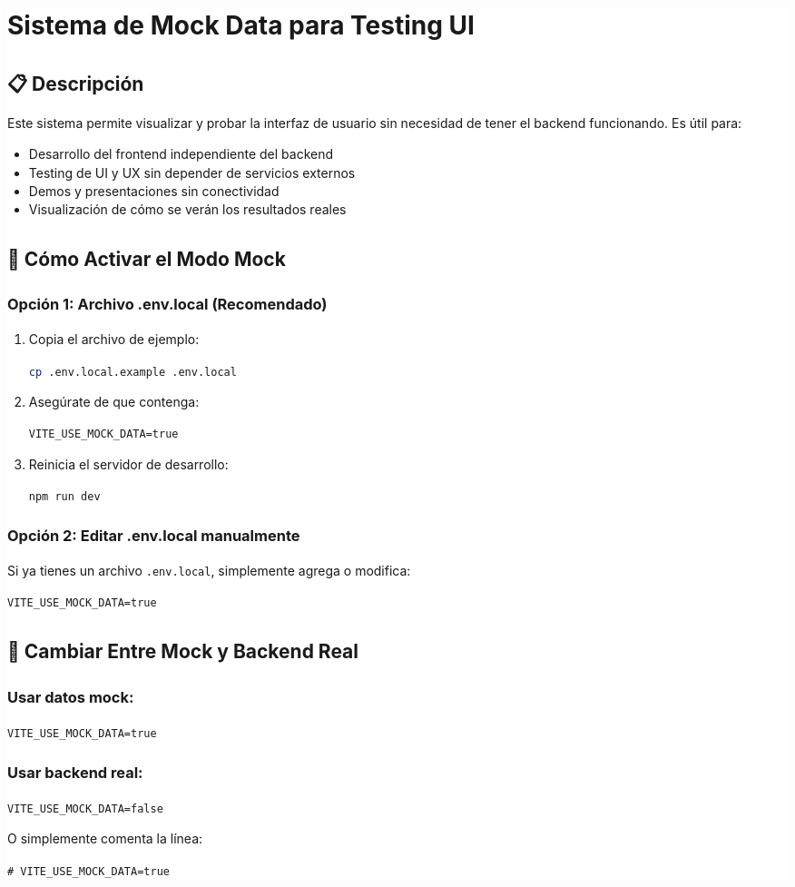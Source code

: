 # Sistema de Mock Data para Testing UI

## 📋 Descripción

Este sistema permite visualizar y probar la interfaz de usuario sin necesidad de tener el backend funcionando. Es útil para:

- Desarrollo del frontend independiente del backend
- Testing de UI y UX sin depender de servicios externos
- Demos y presentaciones sin conectividad
- Visualización de cómo se verán los resultados reales

## 🚀 Cómo Activar el Modo Mock

### Opción 1: Archivo .env.local (Recomendado)

1. Copia el archivo de ejemplo:
   ```bash
   cp .env.local.example .env.local
   ```

2. Asegúrate de que contenga:
   ```env
   VITE_USE_MOCK_DATA=true
   ```

3. Reinicia el servidor de desarrollo:
   ```bash
   npm run dev
   ```

### Opción 2: Editar .env.local manualmente

Si ya tienes un archivo `.env.local`, simplemente agrega o modifica:
```env
VITE_USE_MOCK_DATA=true
```

## 🔄 Cambiar Entre Mock y Backend Real

### Usar datos mock:
```env
VITE_USE_MOCK_DATA=true
```

### Usar backend real:
```env
VITE_USE_MOCK_DATA=false
```

O simplemente comenta la línea:
```env
# VITE_USE_MOCK_DATA=true
```
